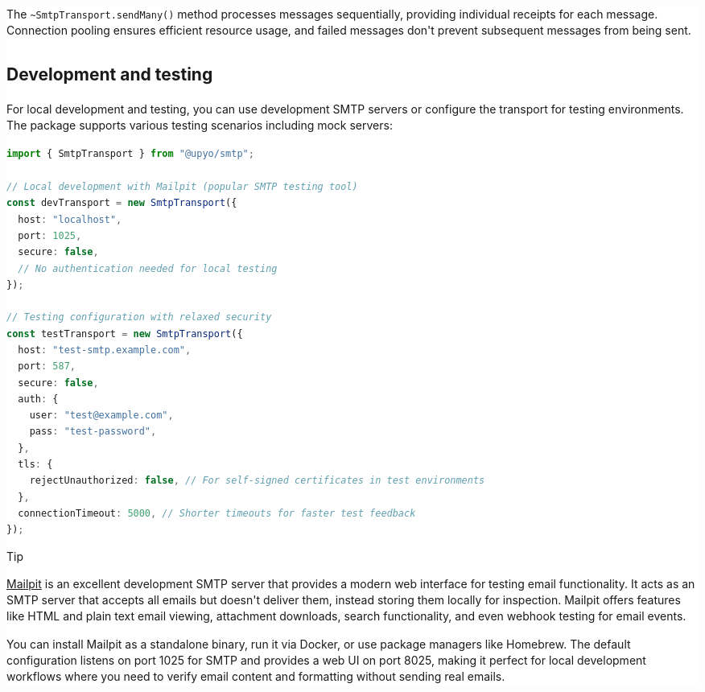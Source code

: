 The `~SmtpTransport.sendMany()` method processes messages sequentially,
providing individual receipts for each message.  Connection pooling ensures
efficient resource usage, and failed messages don't prevent subsequent messages
from being sent.


Development and testing
-----------------------

For local development and testing, you can use development SMTP servers or
configure the transport for testing environments.  The package supports various
testing scenarios including mock servers:

~~~~ typescript twoslash
import { SmtpTransport } from "@upyo/smtp";

// Local development with Mailpit (popular SMTP testing tool)
const devTransport = new SmtpTransport({
  host: "localhost",
  port: 1025,
  secure: false,
  // No authentication needed for local testing
});

// Testing configuration with relaxed security
const testTransport = new SmtpTransport({
  host: "test-smtp.example.com",
  port: 587,
  secure: false,
  auth: {
    user: "test@example.com",
    pass: "test-password",
  },
  tls: {
    rejectUnauthorized: false, // For self-signed certificates in test environments
  },
  connectionTimeout: 5000, // Shorter timeouts for faster test feedback
});
~~~~

> [!TIP]
>  [Mailpit] is an excellent development SMTP server that provides a modern
> web interface for testing email functionality.  It acts as an SMTP server
> that accepts all emails but doesn't deliver them, instead storing them
> locally for inspection.  Mailpit offers features like HTML and plain text
> email viewing, attachment downloads, search functionality, and even webhook
> testing for email events.
>
> You can install Mailpit as a standalone binary, run it via Docker,
> or use package managers like Homebrew.  The default configuration listens on
> port 1025 for SMTP and provides a web UI on port 8025, making it perfect for
> local development workflows where you need to verify email content and
> formatting without sending real emails.

[Mailpit]: https://mailpit.axllent.org/


[RFC 5321]: https://datatracker.ietf.org/doc/html/rfc5321
[`await using`]: https://github.com/tc39/proposal-async-explicit-resource-management#await-using-declarations